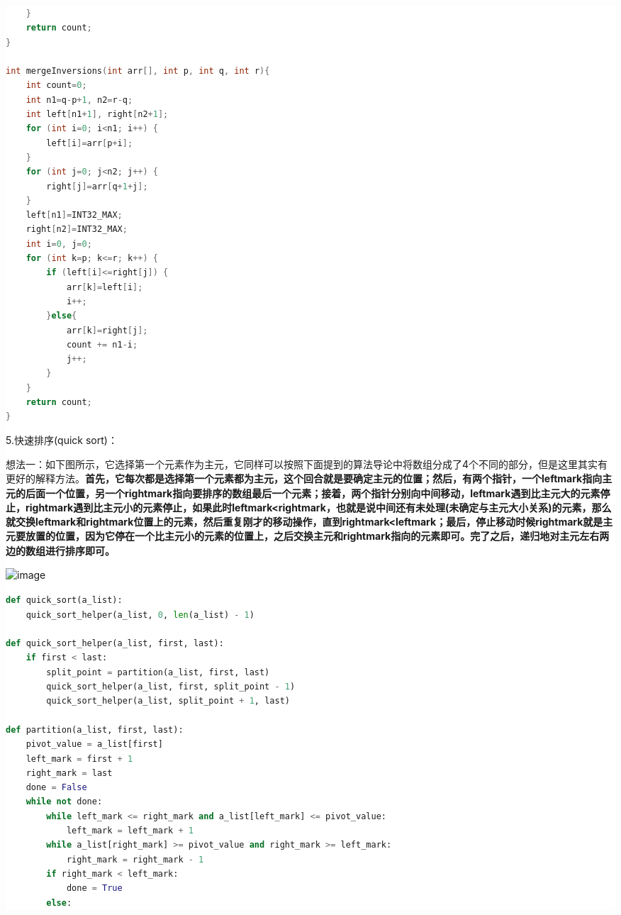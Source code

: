 ```cpp
	}
	return count;
}

int mergeInversions(int arr[], int p, int q, int r){
    int count=0;
    int n1=q-p+1, n2=r-q;
    int left[n1+1], right[n2+1];
    for (int i=0; i<n1; i++) {
        left[i]=arr[p+i];
    }
    for (int j=0; j<n2; j++) {
        right[j]=arr[q+1+j];
    }
    left[n1]=INT32_MAX;
    right[n2]=INT32_MAX;
    int i=0, j=0;
    for (int k=p; k<=r; k++) {
        if (left[i]<=right[j]) {
            arr[k]=left[i];
            i++;
        }else{
            arr[k]=right[j];
            count += n1-i;
            j++;
        }
    }
    return count;
}
```

5.快速排序(quick sort)：

想法一：如下图所示，它选择第一个元素作为主元，它同样可以按照下面提到的算法导论中将数组分成了4个不同的部分，但是这里其实有更好的解释方法。**首先，它每次都是选择第一个元素都为主元，这个回合就是要确定主元的位置；然后，有两个指针，一个leftmark指向主元的后面一个位置，另一个rightmark指向要排序的数组最后一个元素；接着，两个指针分别向中间移动，leftmark遇到比主元大的元素停止，rightmark遇到比主元小的元素停止，如果此时leftmark<rightmark，也就是说中间还有未处理(未确定与主元大小关系)的元素，那么就交换leftmark和rightmark位置上的元素，然后重复刚才的移动操作，直到rightmark<leftmark；最后，停止移动时候rightmark就是主元要放置的位置，因为它停在一个比主元小的元素的位置上，之后交换主元和rightmark指向的元素即可。完了之后，递归地对主元左右两边的数组进行排序即可。**

![image](https://hujiaweibujidao.github.io/images/quicksort.png)

```python
def quick_sort(a_list):
    quick_sort_helper(a_list, 0, len(a_list) - 1)

def quick_sort_helper(a_list, first, last):
    if first < last:
        split_point = partition(a_list, first, last)
        quick_sort_helper(a_list, first, split_point - 1)
        quick_sort_helper(a_list, split_point + 1, last)

def partition(a_list, first, last):
    pivot_value = a_list[first]
    left_mark = first + 1
    right_mark = last
    done = False
    while not done:
        while left_mark <= right_mark and a_list[left_mark] <= pivot_value:
            left_mark = left_mark + 1
        while a_list[right_mark] >= pivot_value and right_mark >= left_mark:
            right_mark = right_mark - 1
        if right_mark < left_mark:
            done = True
        else:
```